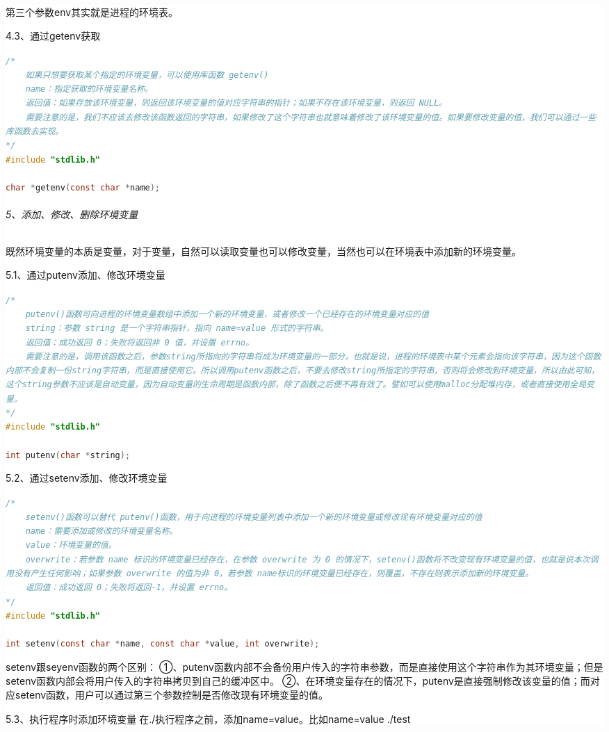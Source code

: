 第三个参数env其实就是进程的环境表。

4.3、通过getenv获取

```c
/*
	如果只想要获取某个指定的环境变量，可以使用库函数 getenv()
	name：指定获取的环境变量名称。
	返回值：如果存放该环境变量，则返回该环境变量的值对应字符串的指针；如果不存在该环境变量，则返回 NULL。
	需要注意的是，我们不应该去修改该函数返回的字符串，如果修改了这个字符串也就意味着修改了该环境变量的值。如果要修改变量的值，我们可以通过一些库函数去实现。
*/
#include "stdlib.h" 

char *getenv(const char *name);
```

###### 5、添加、修改、删除环境变量

既然环境变量的本质是变量，对于变量，自然可以读取变量也可以修改变量，当然也可以在环境表中添加新的环境变量。

5.1、通过putenv添加、修改环境变量

```c
/*
	putenv()函数可向进程的环境变量数组中添加一个新的环境变量，或者修改一个已经存在的环境变量对应的值
	string：参数 string 是一个字符串指针，指向 name=value 形式的字符串。
	返回值：成功返回 0；失败将返回非 0 值，并设置 errno。
	需要注意的是，调用该函数之后，参数string所指向的字符串将成为环境变量的一部分，也就是说，进程的环境表中某个元素会指向该字符串，因为这个函数内部不会复制一份string字符串，而是直接使用它。所以调用putenv函数之后，不要去修改string所指定的字符串，否则将会修改到环境变量，所以由此可知，这个string参数不应该是自动变量，因为自动变量的生命周期是函数内部，除了函数之后便不再有效了。譬如可以使用malloc分配堆内存，或者直接使用全局变量。
*/
#include "stdlib.h"

int putenv(char *string);
```

5.2、通过setenv添加、修改环境变量

```c
/*
	setenv()函数可以替代 putenv()函数，用于向进程的环境变量列表中添加一个新的环境变量或修改现有环境变量对应的值
	name：需要添加或修改的环境变量名称。
	value：环境变量的值。
	overwrite：若参数 name 标识的环境变量已经存在，在参数 overwrite 为 0 的情况下，setenv()函数将不改变现有环境变量的值，也就是说本次调用没有产生任何影响；如果参数 overwrite 的值为非 0，若参数 name标识的环境变量已经存在，则覆盖，不存在则表示添加新的环境变量。
	返回值：成功返回 0；失败将返回-1，并设置 errno。
*/
#include "stdlib.h"

int setenv(const char *name, const char *value, int overwrite);
```

setenv跟seyenv函数的两个区别：
①、putenv函数内部不会备份用户传入的字符串参数，而是直接使用这个字符串作为其环境变量；但是setenv函数内部会将用户传入的字符串拷贝到自己的缓冲区中。
②、在环境变量存在的情况下，putenv是直接强制修改该变量的值；而对应setenv函数，用户可以通过第三个参数控制是否修改现有环境变量的值。

5.3、执行程序时添加环境变量
在./执行程序之前，添加name=value。比如name=value ./test
